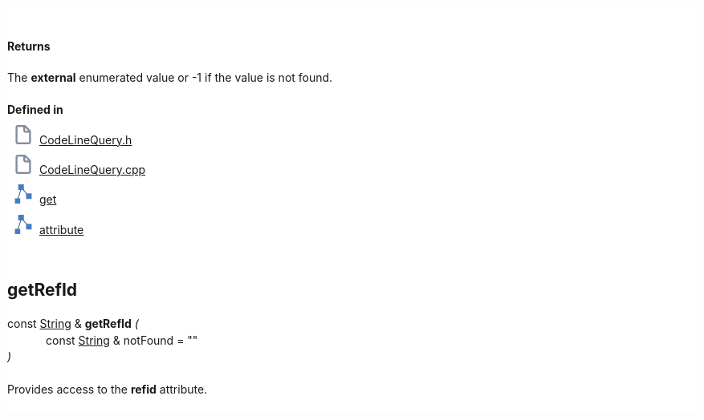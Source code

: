 <br/>
<a id="returns"></a>
<h4>Returns</h4>
<span class="inline-text">The </span>
<span class="bold-text"><b>external</b></span>
<span class="inline-text"> enumerated value or -1 if the value is not found. </span>
<br/>
<br/>
<span class="bold-text"><b>Defined in</b></span>
<br/>
<span class="icon-list-item"><a href="https://github.com/CharlesCarley/MdDoc/blob/master/Tools/Doxygen/CodeLineQuery.h#L129" class="icon-list-item"><img src="../images/file24px.svg" class="icon-list-item"/><span class="icon-list-item">CodeLineQuery.h</span>
</a>
</span>
<br/>
<span class="icon-list-item"><a href="https://github.com/CharlesCarley/MdDoc/blob/master/Tools/Doxygen/CodeLineQuery.cpp#L68" class="icon-list-item"><img src="../images/file24px.svg" class="icon-list-item"/><span class="icon-list-item">CodeLineQuery.cpp</span>
</a>
</span>
<br/>
<span class="icon-list-item"><a href="classMdDox_1_1Doxygen_1_1DoxBool.md#get" class="icon-list-item"><img src="../images/class24px.svg" class="icon-list-item"/><span class="icon-list-item">get</span>
</a>
</span>
<br/>
<span class="icon-list-item"><a href="classMdDox_1_1Xml_1_1Node.md#attribute" class="icon-list-item"><img src="../images/class24px.svg" class="icon-list-item"/><span class="icon-list-item">attribute</span>
</a>
</span>
<br/>
<br/>
<a id="getrefid"></a>
<h2>getRefId</h2>
<span class="inline-text">const </span>
<a href="namespaceMdDox.md#string">String</a>
<span class="inline-text"> &amp;</span>
<span class="bold-text"><b>getRefId</b></span>
<span class="italic-text"><i>(</i></span>
<div class="paragraph">
<span class="paragraph"><img src="../images/horSpace24px.svg"/><span class="inline-text">const </span>
<a href="namespaceMdDox.md#string">String</a>
<span class="inline-text"> &amp;</span>
<span class="inline-text">notFound</span>
<span class="inline-text"> = </span>
<span class="inline-text">&quot;&quot;</span>
</span>
</div>
<span class="italic-text"><i>)</i></span>
<br/>
<br/>
<span class="inline-text">Provides access to the </span>
<span class="bold-text"><b>refid</b></span>
<span class="inline-text"> attribute. </span>
<br/>
<br/>
<a id="returns"></a>